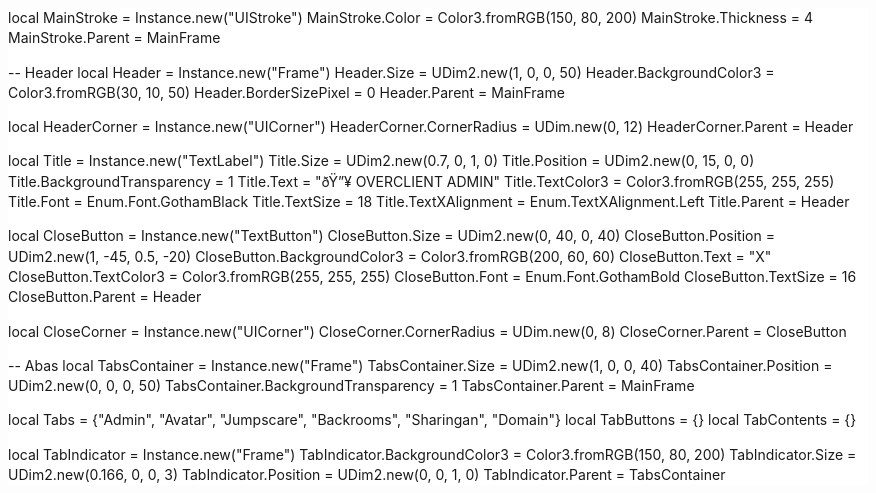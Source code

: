 local MainStroke = Instance.new("UIStroke")
MainStroke.Color = Color3.fromRGB(150, 80, 200)
MainStroke.Thickness = 4
MainStroke.Parent = MainFrame

-- Header
local Header = Instance.new("Frame")
Header.Size = UDim2.new(1, 0, 0, 50)
Header.BackgroundColor3 = Color3.fromRGB(30, 10, 50)
Header.BorderSizePixel = 0
Header.Parent = MainFrame

local HeaderCorner = Instance.new("UICorner")
HeaderCorner.CornerRadius = UDim.new(0, 12)
HeaderCorner.Parent = Header

local Title = Instance.new("TextLabel")
Title.Size = UDim2.new(0.7, 0, 1, 0)
Title.Position = UDim2.new(0, 15, 0, 0)
Title.BackgroundTransparency = 1
Title.Text = "ðŸ”¥ OVERCLIENT ADMIN"
Title.TextColor3 = Color3.fromRGB(255, 255, 255)
Title.Font = Enum.Font.GothamBlack
Title.TextSize = 18
Title.TextXAlignment = Enum.TextXAlignment.Left
Title.Parent = Header

local CloseButton = Instance.new("TextButton")
CloseButton.Size = UDim2.new(0, 40, 0, 40)
CloseButton.Position = UDim2.new(1, -45, 0.5, -20)
CloseButton.BackgroundColor3 = Color3.fromRGB(200, 60, 60)
CloseButton.Text = "X"
CloseButton.TextColor3 = Color3.fromRGB(255, 255, 255)
CloseButton.Font = Enum.Font.GothamBold
CloseButton.TextSize = 16
CloseButton.Parent = Header

local CloseCorner = Instance.new("UICorner")
CloseCorner.CornerRadius = UDim.new(0, 8)
CloseCorner.Parent = CloseButton

-- Abas
local TabsContainer = Instance.new("Frame")
TabsContainer.Size = UDim2.new(1, 0, 0, 40)
TabsContainer.Position = UDim2.new(0, 0, 0, 50)
TabsContainer.BackgroundTransparency = 1
TabsContainer.Parent = MainFrame

local Tabs = {"Admin", "Avatar", "Jumpscare", "Backrooms", "Sharingan", "Domain"}
local TabButtons = {}
local TabContents = {}

local TabIndicator = Instance.new("Frame")
TabIndicator.BackgroundColor3 = Color3.fromRGB(150, 80, 200)
TabIndicator.Size = UDim2.new(0.166, 0, 0, 3)
TabIndicator.Position = UDim2.new(0, 0, 1, 0)
TabIndicator.Parent = TabsContainer
